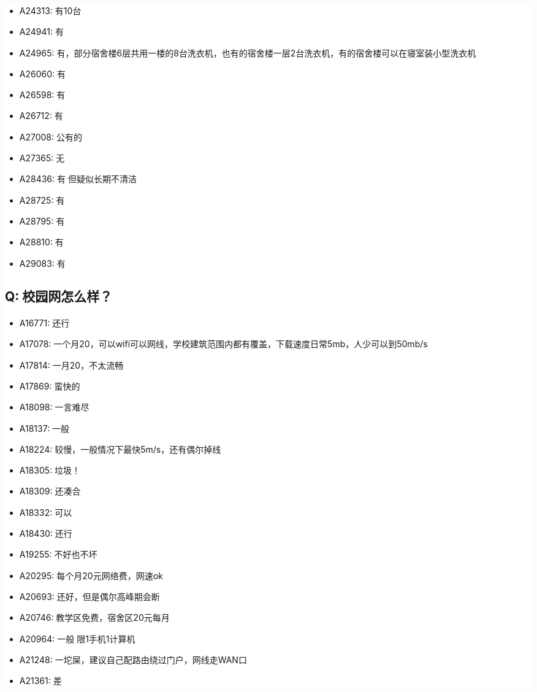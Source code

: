 - A24313: 有10台

- A24941: 有

- A24965: 有，部分宿舍楼6层共用一楼的8台洗衣机，也有的宿舍楼一层2台洗衣机，有的宿舍楼可以在寝室装小型洗衣机

- A26060: 有

- A26598: 有

- A26712: 有

- A27008: 公有的

- A27365: 无

- A28436: 有 但疑似长期不清洁

- A28725: 有

- A28795: 有

- A28810: 有

- A29083: 有

## Q: 校园网怎么样？

- A16771: 还行

- A17078: 一个月20，可以wifi可以网线，学校建筑范围内都有覆盖，下载速度日常5mb，人少可以到50mb/s

- A17814: 一月20，不太流畅

- A17869: 蛮快的

- A18098: 一言难尽

- A18137: 一般

- A18224: 较慢，一般情况下最快5m/s，还有偶尔掉线

- A18305: 垃圾！

- A18309: 还凑合

- A18332: 可以

- A18430: 还行

- A19255: 不好也不坏

- A20295: 每个月20元网络费，网速ok

- A20693: 还好，但是偶尔高峰期会断

- A20746: 教学区免费，宿舍区20元每月

- A20964: 一般 限1手机1计算机

- A21248: 一坨屎，建议自己配路由绕过门户，网线走WAN口

- A21361: 差
